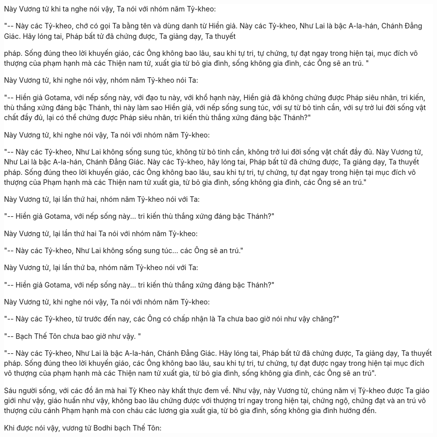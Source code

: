 Này Vương tử khi ta nghe nói vậy, Ta nói với nhóm năm Tỷ-kheo:

"-- Này các Tỷ-kheo, chớ có gọi Ta bằng tên và dùng danh từ Hiền giả. Này các Tỷ-kheo, Như Lai là
bậc A-la-hán, Chánh Ðẳng Giác. Hãy lóng tai, Pháp bất tử đã chứng được, Ta giảng dạy, Ta thuyết

pháp. Sống đúng theo lời khuyến giáo, các Ông không bao lâu, sau khi tự tri, tự chứng, tự đạt ngay trong
hiện tại, mục đích vô thượng của phạm hạnh mà các Thiện nam tử, xuất gia từ bỏ gia đình, sống không
gia đình, các Ông sẽ an trú. "

Này Vương tử, khi nghe nói vậy, nhóm năm Tỷ-kheo nói Ta:

"-- Hiền giả Gotama, với nếp sống này, với đạo tu này, với khổ hạnh này, Hiền giả đã không chứng
được Pháp siêu nhân, tri kiến, thù thắng xứng đáng bậc Thánh, thì này làm sao Hiền giả, với nếp sống
sung túc, với sự từ bỏ tinh cần, với sự trở lui đời sống vật chất đầy đủ, lại có thể chứng được Pháp siêu
nhân, tri kiến thù thắng xứng đáng bậc Thánh?"

Này Vương tử, khi nghe nói vậy, Ta nói với nhóm năm Tỷ-kheo:

"-- Này các Tỷ-kheo, Như Lai không sống sung túc, không từ bỏ tinh cần, không trở lui đời sống vật
chất đầy đủ. Này Vương tử, Như Lai là bậc A-la-hán, Chánh Ðẳng Giác. Này các Tỷ-kheo, hãy lóng tai,
Pháp bất tử đã chứng được, Ta giảng dạy, Ta thuyết pháp. Sống đúng theo lời khuyến giáo, các Ông
không bao lâu, sau khi tự tri, tự chứng, tự đạt ngay trong hiện tại mục đích vô thượng của Phạm hạnh mà
các Thiện nam tử xuất gia, từ bỏ gia đình, sống không gia đình, các Ông sẽ an trú."

Này Vương tử, lại lần thứ hai, nhóm năm Tỷ-kheo nói với Ta:

"-- Hiền giả Gotama, với nếp sống này... tri kiến thù thắng xứng đáng bậc Thánh?"

Này Vương tử, lại lần thứ hai Ta nói với nhóm năm Tỷ-kheo:

"-- Này các Tỷ-kheo, Như Lai không sống sung túc... các Ông sẽ an trú."

Này Vương tử, lại lần thứ ba, nhóm năm Tỷ-kheo nói với Ta:

"-- Hiền giả Gotama, với nếp sống này... tri kiến thù thắng xứng đáng bậc Thánh?"

Này Vương tử, khi nghe nói vậy, Ta nói với nhóm năm Tỷ-kheo:

"-- Này các Tỷ-kheo, từ trước đến nay, các Ông có chấp nhận là Ta chưa bao giờ nói như vậy chăng?"

"-- Bạch Thế Tôn chưa bao giờ như vậy. "

"-- Này các Tỷ-kheo, Như Lai là bậc A-la-hán, Chánh Ðẳng Giác. Hãy lóng tai, Pháp bất tử đã chứng
được, Ta giảng dạy, Ta thuyết pháp. Sống đúng theo lời khuyến giáo, các Ông không bao lâu, sau khi tự
tri, tư chứng, tự đạt được ngay trong hiện tại mục đích vô thượng của phạm hạnh mà các Thiện nam tử
xuất gia, từ bỏ gia đình, sống không gia đình, các Ông sẽ an trú".

Sáu người sống, với các đồ ăn mà hai Tỳ Kheo này khất thực đem về. Như vậy, này Vương tử, chúng
năm vị Tỷ-kheo được Ta giáo giới như vậy, giáo huấn như vậy, không bao lâu chứng được với thượng
trí ngay trong hiện tại, chứng ngộ, chứng đạt và an trú vô thượng cứu cánh Phạm hạnh mà con cháu các
lương gia xuất gia, từ bỏ gia đình, sống không gia đình hướng đến.

Khi được nói vậy, vương tử Bodhi bạch Thế Tôn:
